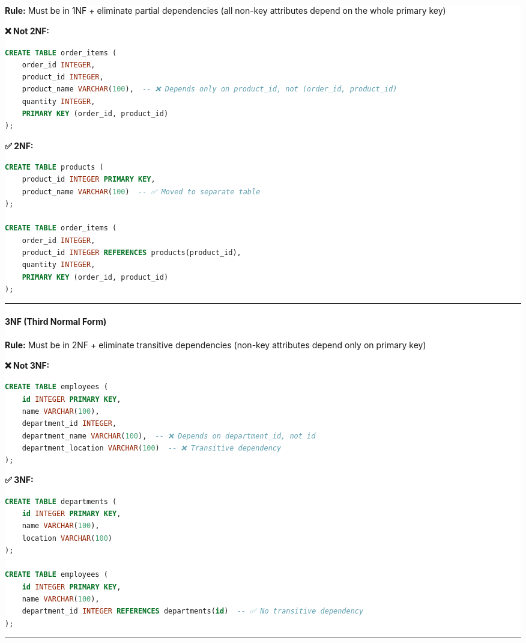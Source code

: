 **Rule:** Must be in 1NF + eliminate partial dependencies (all non-key attributes depend on the whole primary key)

**❌ Not 2NF:**
```sql
CREATE TABLE order_items (
    order_id INTEGER,
    product_id INTEGER,
    product_name VARCHAR(100),  -- ❌ Depends only on product_id, not (order_id, product_id)
    quantity INTEGER,
    PRIMARY KEY (order_id, product_id)
);
```

**✅ 2NF:**
```sql
CREATE TABLE products (
    product_id INTEGER PRIMARY KEY,
    product_name VARCHAR(100)  -- ✅ Moved to separate table
);

CREATE TABLE order_items (
    order_id INTEGER,
    product_id INTEGER REFERENCES products(product_id),
    quantity INTEGER,
    PRIMARY KEY (order_id, product_id)
);
```

---

#### **3NF (Third Normal Form)**

**Rule:** Must be in 2NF + eliminate transitive dependencies (non-key attributes depend only on primary key)

**❌ Not 3NF:**
```sql
CREATE TABLE employees (
    id INTEGER PRIMARY KEY,
    name VARCHAR(100),
    department_id INTEGER,
    department_name VARCHAR(100),  -- ❌ Depends on department_id, not id
    department_location VARCHAR(100)  -- ❌ Transitive dependency
);
```

**✅ 3NF:**
```sql
CREATE TABLE departments (
    id INTEGER PRIMARY KEY,
    name VARCHAR(100),
    location VARCHAR(100)
);

CREATE TABLE employees (
    id INTEGER PRIMARY KEY,
    name VARCHAR(100),
    department_id INTEGER REFERENCES departments(id)  -- ✅ No transitive dependency
);
```

---